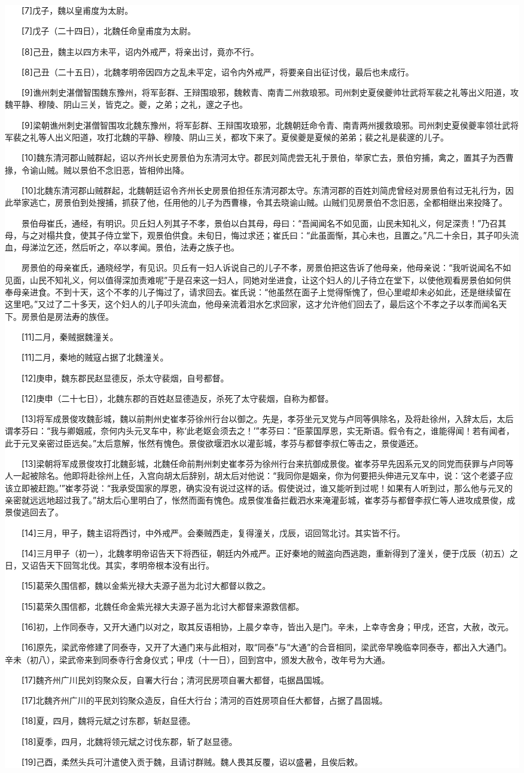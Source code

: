 　　[7]戊子，魏以皇甫度为太尉。

　　[7]戊子（二十四日），北魏任命皇甫度为太尉。

　　[8]己丑，魏主以四方未平，诏内外戒严，将亲出讨，竟亦不行。

　　[8]己丑（二十五日），北魏孝明帝因四方之乱未平定，诏令内外戒严，将要亲自出征讨伐，最后也未成行。

　　[9]谯州刺史湛僧智围魏东豫州，将军彭群、王辩围琅邪，魏敕青、南青二州救琅邪。司州刺史夏侯夔帅壮武将军裴之礼等出义阳道，攻魏平静、穆陵、阴山三关，皆克之。夔，之弟；之礼，邃之子也。

　　[9]梁朝谯州刺史湛僧智围攻北魏东豫州，将军彭群、王辩围攻琅邪，北魏朝廷命令青、南青两州援救琅邪。司州刺史夏侯夔率领壮武将军裴之礼等人出义阳道，攻打北魏的平静、穆陵、阴山三关，都攻下来了。夏侯夔是夏候的弟弟；裴之礼是裴邃的儿子。

　　[10]魏东清河郡山贼群起，诏以齐州长史房景伯为东清河太守。郡民刘简虎尝无礼于景伯，举家亡去，景伯穷捕，禽之，置其子为西曹掾，令谕山贼。贼以景伯不念旧恶，皆相帅出降。

　　[10]北魏东清河郡山贼群起，北魏朝廷诏令齐州长史房景伯担任东清河郡太守。东清河郡的百姓刘简虎曾经对房景伯有过无礼行为，因此举家逃亡，房景伯到处搜捕，抓获了他，任用他的儿子为西曹椽，令其去晓谕山贼。山贼们见房景伯不念旧恶，全都相继出来投降了。

　　景伯母崔氏，通经，有明识。贝丘妇人列其子不孝，景伯以白其母，母曰：“吾闻闻名不如见面，山民未知礼义，何足深责！”乃召其母，与之对榻共食，使其子侍立堂下，观景伯供食。未旬日，悔过求还；崔氏曰：“此虽面惭，其心未也，且置之。”凡二十余日，其子叩头流血，母涕泣乞还，然后听之，卒以孝闻。景伯，法寿之族子也。

　　房景伯的母亲崔氏，通晓经学，有见识。贝丘有一妇人诉说自己的儿子不孝，房景伯把这告诉了他母亲，他母亲说：“我听说闻名不如见面，山民不知礼义，何以值得深加责难呢”于是召来这一妇人，同她对坐进食，让这个妇人的儿子待立在堂下，以使他观看房景伯如何供奉母亲进食。不到十天，这个不孝的儿子悔过了，请求回去。崔氏说：“他虽然在面子上觉得惭愧了，但心里崐却未必如此，还是继续留在这里吧。”又过了二十多天，这个妇人的儿子叩头流血，他母亲流着泪水乞求回家，这才允许他们回去了，最后这个不孝之子以孝而闻名天下。房景伯是房法寿的族侄。

　　[11]二月，秦贼据魏潼关。

　　[11]二月，秦地的贼寇占据了北魏潼关。

　　[12]庚申，魏东郡民赵显德反，杀太守裴烟，自号都督。

　　[12]庚申（二十七日），北魏东郡的百姓赵显德造反，杀死了太守裴烟，自称为都督。

　　[13]将军成景俊攻魏彭城，魏以前荆州史崔孝芬徐州行台以御之。先是，孝芬坐元叉党与卢同等俱除名，及将赴徐州，入辞太后，太后谓孝芬曰：“我与卿姻戚，奈何内头元叉车中，称‘此老妪会须去之！’”孝芬曰：“臣蒙国厚恩，实无斯语。假令有之，谁能得闻！若有闻者，此于元叉亲密过臣远矣。”太后意解，怅然有愧色。景俊欲堰泗水以灌彭城，孝芬与都督李叔仁等击之，景俊遁还。

　　[13]梁朝将军成景俊攻打北魏彭城，北魏任命前荆州刺史崔孝芬为徐州行台来抗御成景俊。崔孝芬早先因系元叉的同党而获罪与卢同等人一起被除名。他即将赴徐州上任，入宫向胡太后辞别，胡太后对他说：“我同你是姻亲，你为何要把头伸进元叉车中，说：‘这个老婆子应该立即被赶跑。’”崔孝芬说：“我承受国家的厚恩，确实没有说过这样的话。假使说过，谁又能听到过呢！如果有人听到过，那么他与元叉的亲密就远远地超过我了。”胡太后心里明白了，怅然而面有愧色。成景俊准备拦截泗水来淹灌彭城，崔孝芬与都督李叔仁等人进攻成景俊，成景俊逃回去了。

　　[14]三月，甲子，魏主诏将西讨，中外戒严。会秦贼西走，复得潼关，戊辰，诏回驾北讨。其实皆不行。

　　[14]三月甲子（初一），北魏孝明帝诏告天下将西征，朝廷内外戒严。正好秦地的贼盗向西逃跑，重新得到了潼关，便于戊辰（初五）之日，又诏告天下回驾北伐。其实，孝明帝根本没有出行。

　　[15]葛荣久围信都，魏以金紫光禄大夫源子邕为北讨大都督以救之。

　　[15]葛荣久围信都，北魏任命金紫光禄大夫源子邕为北讨大都督来源救信都。

　　[16]初，上作同泰寺，又开大通门以对之，取其反语相协，上晨夕幸寺，皆出入是门。辛未，上幸寺舍身；甲戌，还宫，大赦，改元。

　　[16]原先，梁武帝修建了同泰寺，又开了大通门来与此相对，取“同泰”与“大通”的合音相同，梁武帝早晚临幸同泰寺，都出入大通门。辛未（初八），梁武帝来到同泰寺行舍身仪式；甲戌（十一日），回到宫中，颁发大赦令，改年号为大通。

　　[17]魏齐州广川民刘钧聚众反，自署大行台；清河民房项自署大都督，屯据昌国城。

　　[17]北魏齐州广川的平民刘钧聚众造反，自任大行台；清河的百姓房项自任大都督，占据了昌固城。

　　[18]夏，四月，魏将元斌之讨东郡，斩赵显德。

　　[18]夏季，四月，北魏将领元斌之讨伐东郡，斩了赵显德。

　　[19]己酉，柔然头兵可汁遣使入贡于魏，且请讨群贼。魏人畏其反覆，诏以盛暑，且俟后敕。
